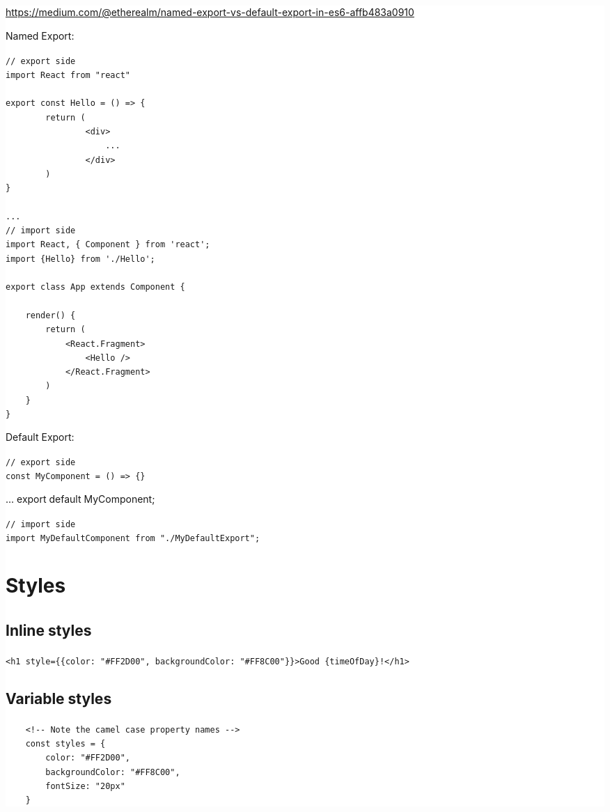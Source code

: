https://medium.com/@etherealm/named-export-vs-default-export-in-es6-affb483a0910

Named Export:

    // export side
    import React from "react"

    export const Hello = () => {
    		return (
    				<div>
    					...
    				</div>
    		)
    }

    ...
    // import side
    import React, { Component } from 'react';
    import {Hello} from './Hello';

    export class App extends Component {

    	render() {
    		return (
    			<React.Fragment>
    				<Hello />
    			</React.Fragment>
    		)
    	}
    }

Default Export:

    // export side
    const MyComponent = () => {}

...
export default MyComponent;

    // import side
    import MyDefaultComponent from "./MyDefaultExport";

# Styles

## Inline styles

    <h1 style={{color: "#FF2D00", backgroundColor: "#FF8C00"}}>Good {timeOfDay}!</h1>

## Variable styles

    	<!-- Note the camel case property names -->
    	const styles = {
    		color: "#FF2D00",
    		backgroundColor: "#FF8C00",
    		fontSize: "20px"
    	}
